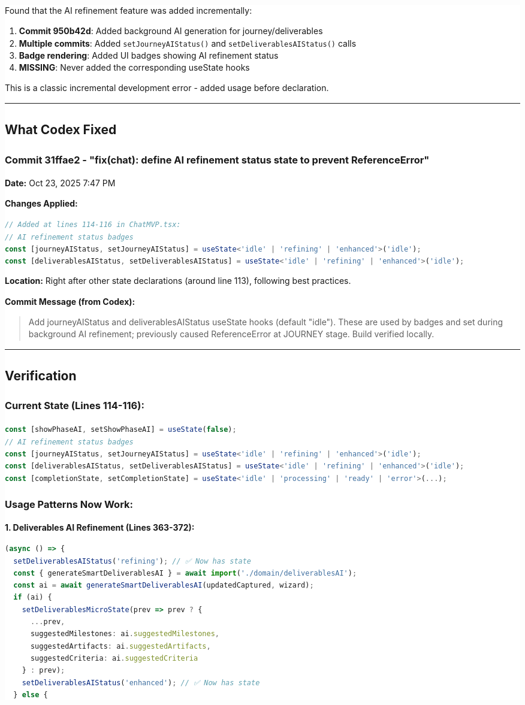 Found that the AI refinement feature was added incrementally:
1. **Commit 950b42d**: Added background AI generation for journey/deliverables
2. **Multiple commits**: Added `setJourneyAIStatus()` and `setDeliverablesAIStatus()` calls
3. **Badge rendering**: Added UI badges showing AI refinement status
4. **MISSING**: Never added the corresponding useState hooks

This is a classic incremental development error - added usage before declaration.

---

## What Codex Fixed

### **Commit 31ffae2** - "fix(chat): define AI refinement status state to prevent ReferenceError"

**Date:** Oct 23, 2025 7:47 PM

**Changes Applied:**
```typescript
// Added at lines 114-116 in ChatMVP.tsx:
// AI refinement status badges
const [journeyAIStatus, setJourneyAIStatus] = useState<'idle' | 'refining' | 'enhanced'>('idle');
const [deliverablesAIStatus, setDeliverablesAIStatus] = useState<'idle' | 'refining' | 'enhanced'>('idle');
```

**Location:** Right after other state declarations (around line 113), following best practices.

**Commit Message (from Codex):**
> Add journeyAIStatus and deliverablesAIStatus useState hooks (default "idle").
> These are used by badges and set during background AI refinement; previously caused ReferenceError at JOURNEY stage.
> Build verified locally.

---

## Verification

### **Current State (Lines 114-116):**
```typescript
const [showPhaseAI, setShowPhaseAI] = useState(false);
// AI refinement status badges
const [journeyAIStatus, setJourneyAIStatus] = useState<'idle' | 'refining' | 'enhanced'>('idle');
const [deliverablesAIStatus, setDeliverablesAIStatus] = useState<'idle' | 'refining' | 'enhanced'>('idle');
const [completionState, setCompletionState] = useState<'idle' | 'processing' | 'ready' | 'error'>(...);
```

### **Usage Patterns Now Work:**

**1. Deliverables AI Refinement (Lines 363-372):**
```typescript
(async () => {
  setDeliverablesAIStatus('refining'); // ✅ Now has state
  const { generateSmartDeliverablesAI } = await import('./domain/deliverablesAI');
  const ai = await generateSmartDeliverablesAI(updatedCaptured, wizard);
  if (ai) {
    setDeliverablesMicroState(prev => prev ? {
      ...prev,
      suggestedMilestones: ai.suggestedMilestones,
      suggestedArtifacts: ai.suggestedArtifacts,
      suggestedCriteria: ai.suggestedCriteria
    } : prev);
    setDeliverablesAIStatus('enhanced'); // ✅ Now has state
  } else {
```